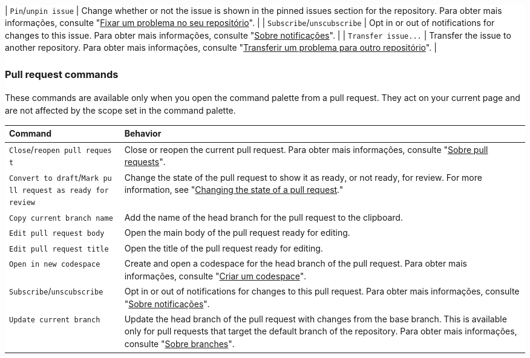 | `Pin`/`unpin issue`              | Change whether or not the issue is shown in the pinned issues section for the repository. Para obter mais informações, consulte "[Fixar um problema no seu repositório](/issues/tracking-your-work-with-issues/pinning-an-issue-to-your-repository)". |
| `Subscribe`/`unscubscribe`       | Opt in or out of notifications for changes to this issue. Para obter mais informações, consulte "[Sobre notificações](/account-and-profile/managing-subscriptions-and-notifications-on-github/setting-up-notifications/about-notifications)".         |
| `Transfer issue...`              | Transfer the issue to another repository. Para obter mais informações, consulte "[Transferir um problema para outro repositório](/issues/tracking-your-work-with-issues/transferring-an-issue-to-another-repository)".                                |

### Pull request commands

These commands are available only when you open the command palette from a pull request. They act on your current page and are not affected by the scope set in the command palette.

| Command                                                    | Behavior                                                                                                                                                                                                                                                                                                                                      |
|:---------------------------------------------------------- |:--------------------------------------------------------------------------------------------------------------------------------------------------------------------------------------------------------------------------------------------------------------------------------------------------------------------------------------------- |
| `Close`/`reopen pull request`                              | Close or reopen the current pull request. Para obter mais informações, consulte "[Sobre pull requests](/github/collaborating-with-pull-requests/proposing-changes-to-your-work-with-pull-requests/about-pull-requests)".                                                                                                                      |
| `Convert to draft`/`Mark pull request as ready for review` | Change the state of the pull request to show it as ready, or not ready, for review. For more information, see "[Changing the state of a pull request](/github/collaborating-with-pull-requests/proposing-changes-to-your-work-with-pull-requests/changing-the-stage-of-a-pull-request)."                                                      |
| `Copy current branch name`                                 | Add the name of the head branch for the pull request to the clipboard.                                                                                                                                                                                                                                                                        |
| `Edit pull request body`                                   | Open the main body of the pull request ready for editing.                                                                                                                                                                                                                                                                                     |
| `Edit pull request title`                                  | Open the title of the pull request ready for editing.                                                                                                                                                                                                                                                                                         |
| `Open in new codespace`                                    | Create and open a codespace for the head branch of the pull request. Para obter mais informações, consulte "[Criar um codespace](/codespaces/developing-in-codespaces/creating-a-codespace)".                                                                                                                                                 |
| `Subscribe`/`unscubscribe`                                 | Opt in or out of notifications for changes to this pull request. Para obter mais informações, consulte "[Sobre notificações](/account-and-profile/managing-subscriptions-and-notifications-on-github/setting-up-notifications/about-notifications)".                                                                                          |
| `Update current branch`                                    | Update the head branch of the pull request with changes from the base branch. This is available only for pull requests that target the default branch of the repository. Para obter mais informações, consulte "[Sobre branches](/github/collaborating-with-pull-requests/proposing-changes-to-your-work-with-pull-requests/about-branches)". |
